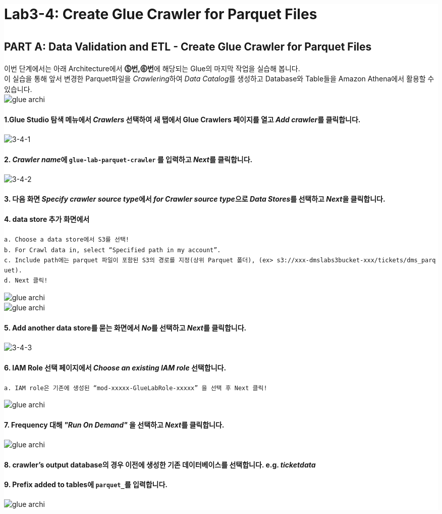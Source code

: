 # Lab3-4: Create Glue Crawler for Parquet Files

## PART A: Data Validation and ETL - Create Glue Crawler for Parquet Files<br>

이번 단계에서는 아래 Architecture에서 **⓹번,⓺번**에 해당되는 Glue의 마지막 작업을 실습해 봅니다.\
이 실습을 통해 앞서 변경한 Parquet파일을 *Crawlering*하여 *Data Catalog*를 생성하고 Database와 Table들을 Amazon Athena에서 활용할 수 있습니다.\
<img src="../images/1-2.png" width="65%" height="65%" title="px(픽셀) 크기 설정" alt="glue archi"></img><br/>

#### 1.Glue Studio 탐색 메뉴에서 *Crawlers* 선택하여 새 탭에서 Glue Crawlers 페이지를 열고 *Add crawler*를 클릭합니다.
![3-4-1](../images/glue/cgcpf-1.png)

#### 2. *Crawler name*에 `glue-lab-parquet-crawler` 를 입력하고 *Next*를 클릭합니다.
![3-4-2](../images/glue/cgcpf-2.png)

#### 3. 다음 화면 *Specify crawler source type*에서 *for Crawler source type*으로 *Data Stores*를 선택하고 *Next*을 클릭합니다.

#### 4. data store 추가 화면에서
	a. Choose a data store에서 S3를 선택!
	b. For Crawl data in, select “Specified path in my account”.
	c. Include path에는 parquet 파일이 포함된 S3의 경로를 지정(상위 Parquet 폴더), (ex> s3://xxx-dmslabs3bucket-xxx/tickets/dms_parquet).
 	d. Next 클릭!
<img src="../images/glue/cgcpf-3.png" width="75%" height="75%" title="px(픽셀) 크기 설정" alt="glue archi"></img><br/>
<img src="../images/glue/cgcpf-4.png" width="75%" height="75%" title="px(픽셀) 크기 설정" alt="glue archi"></img><br/>

#### 5. Add another data store를 묻는 화면에서 *No*를 선택하고 *Next*를 클릭합니다.
![3-4-3](../images/glue/cgcpf-5.png)

#### 6. IAM Role 선택 페이지에서 *Choose an existing IAM role* 선택합니다.
	a. IAM role은 기존에 생성된 “mod-xxxxx-GlueLabRole-xxxxx” 을 선택 후 Next 클릭!
<img src="../images/glue/cgcpf-6.png" width="75%" height="75%" title="px(픽셀) 크기 설정" alt="glue archi"></img><br/>

#### 7. Frequency 대해 *"Run On Demand"* 을 선택하고 *Next*를 클릭합니다.
<img src="../images/glue/cgcpf-7.png" width="75%" height="75%" title="px(픽셀) 크기 설정" alt="glue archi"></img><br/>

#### 8. crawler’s output database의 경우 이전에 생성한 기존 데이터베이스를 선택합니다. e.g. *ticketdata*
#### 9. Prefix added to tables에 `parquet_`를 입력합니다.
<img src="../images/glue/cgcpf-8.png" width="75%" height="75%" title="px(픽셀) 크기 설정" alt="glue archi"></img><br/>
